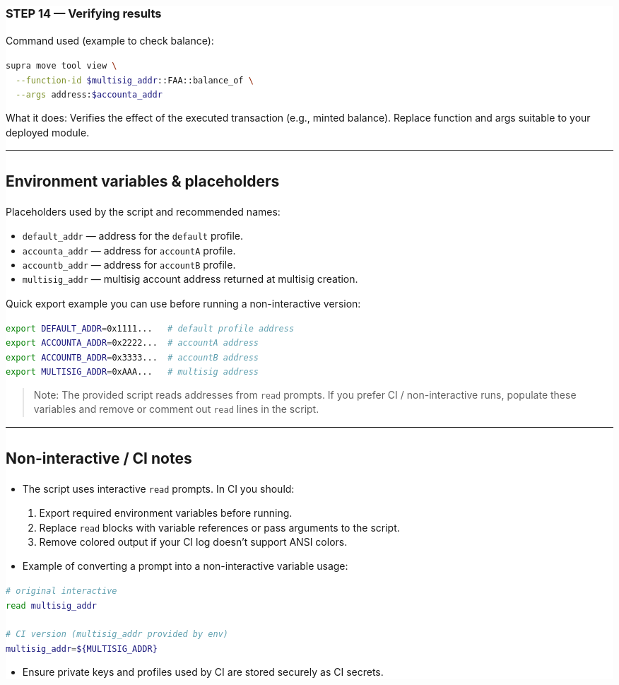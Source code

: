 ### STEP 14 — Verifying results

Command used (example to check balance):

```bash
supra move tool view \
  --function-id $multisig_addr::FAA::balance_of \
  --args address:$accounta_addr
```

What it does: Verifies the effect of the executed transaction (e.g., minted balance). Replace function and args suitable to your deployed module.

---

## Environment variables & placeholders

Placeholders used by the script and recommended names:

- `default_addr` — address for the `default` profile.
- `accounta_addr` — address for `accountA` profile.
- `accountb_addr` — address for `accountB` profile.
- `multisig_addr` — multisig account address returned at multisig creation.

Quick export example you can use before running a non-interactive version:

```bash
export DEFAULT_ADDR=0x1111...   # default profile address
export ACCOUNTA_ADDR=0x2222...  # accountA address
export ACCOUNTB_ADDR=0x3333...  # accountB address
export MULTISIG_ADDR=0xAAA...   # multisig address
```

> Note: The provided script reads addresses from `read` prompts. If you prefer CI / non-interactive runs, populate these variables and remove or comment out `read` lines in the script.

---

## Non-interactive / CI notes

- The script uses interactive `read` prompts. In CI you should:

  1. Export required environment variables before running.
  2. Replace `read` blocks with variable references or pass arguments to the script.
  3. Remove colored output if your CI log doesn’t support ANSI colors.

- Example of converting a prompt into a non-interactive variable usage:

```bash
# original interactive
read multisig_addr

# CI version (multisig_addr provided by env)
multisig_addr=${MULTISIG_ADDR}
```

- Ensure private keys and profiles used by CI are stored securely as CI secrets.

